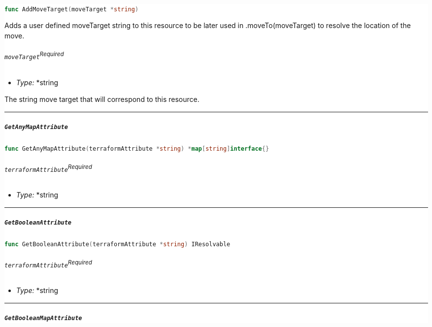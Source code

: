 ```go
func AddMoveTarget(moveTarget *string)
```

Adds a user defined moveTarget string to this resource to be later used in .moveTo(moveTarget) to resolve the location of the move.

###### `moveTarget`<sup>Required</sup> <a name="moveTarget" id="rhizo-co-terraform-provider-oci.meteringComputationUsageCarbonEmission.MeteringComputationUsageCarbonEmission.addMoveTarget.parameter.moveTarget"></a>

- *Type:* *string

The string move target that will correspond to this resource.

---

##### `GetAnyMapAttribute` <a name="GetAnyMapAttribute" id="rhizo-co-terraform-provider-oci.meteringComputationUsageCarbonEmission.MeteringComputationUsageCarbonEmission.getAnyMapAttribute"></a>

```go
func GetAnyMapAttribute(terraformAttribute *string) *map[string]interface{}
```

###### `terraformAttribute`<sup>Required</sup> <a name="terraformAttribute" id="rhizo-co-terraform-provider-oci.meteringComputationUsageCarbonEmission.MeteringComputationUsageCarbonEmission.getAnyMapAttribute.parameter.terraformAttribute"></a>

- *Type:* *string

---

##### `GetBooleanAttribute` <a name="GetBooleanAttribute" id="rhizo-co-terraform-provider-oci.meteringComputationUsageCarbonEmission.MeteringComputationUsageCarbonEmission.getBooleanAttribute"></a>

```go
func GetBooleanAttribute(terraformAttribute *string) IResolvable
```

###### `terraformAttribute`<sup>Required</sup> <a name="terraformAttribute" id="rhizo-co-terraform-provider-oci.meteringComputationUsageCarbonEmission.MeteringComputationUsageCarbonEmission.getBooleanAttribute.parameter.terraformAttribute"></a>

- *Type:* *string

---

##### `GetBooleanMapAttribute` <a name="GetBooleanMapAttribute" id="rhizo-co-terraform-provider-oci.meteringComputationUsageCarbonEmission.MeteringComputationUsageCarbonEmission.getBooleanMapAttribute"></a>

